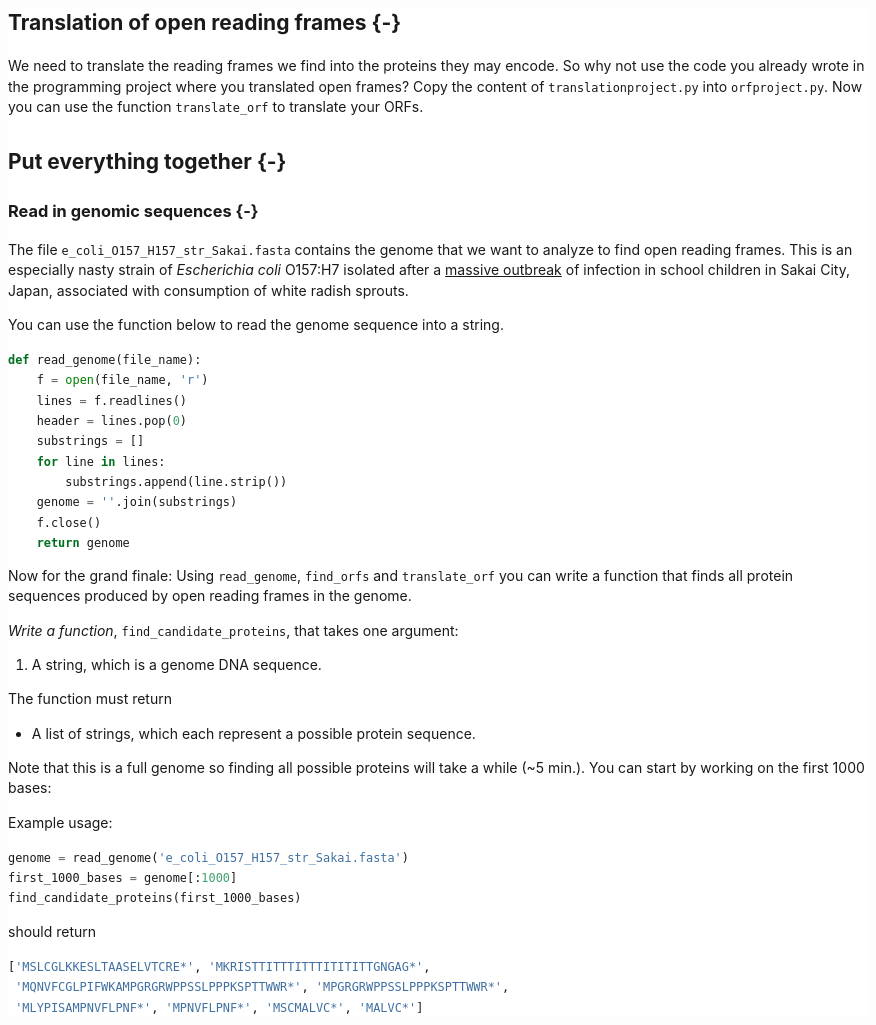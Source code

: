 ## Translation of open reading frames {-}

We need to translate the reading frames we find into the proteins they may encode. So why not use the code you already wrote in the programming project where you translated open frames? Copy the content of `translationproject.py` into `orfproject.py`. Now you can use the function `translate_orf` to translate your ORFs.

## Put everything together {-}

### Read in genomic sequences {-}

The file `e_coli_O157_H157_str_Sakai.fasta` contains the genome that we want to analyze to find open reading frames. This is an especially nasty strain of *Escherichia coli* O157:H7 isolated after a [massive outbreak](https://www.ncbi.nlm.nih.gov/pubmed/10522649) of infection in school children in Sakai City, Japan, associated with consumption of white radish sprouts.

You can use the function below to read the genome sequence into a string.

```python
def read_genome(file_name):
    f = open(file_name, 'r')
    lines = f.readlines()
    header = lines.pop(0)
    substrings = []
    for line in lines:
        substrings.append(line.strip())
    genome = ''.join(substrings)
    f.close()
    return genome
```

Now for the grand finale: Using `read_genome`, `find_orfs` and `translate_orf` you can write a function that finds all protein sequences produced by open reading frames in the genome.

*Write a function*, `find_candidate_proteins`, that takes one argument:

1. A string, which is a genome DNA sequence.

The function must return

* A list of strings, which each represent a possible protein sequence.

Note that this is a full genome so finding all possible proteins will take a while (~5 min.). You can start by working on the first 1000 bases:

Example usage:

```python
genome = read_genome('e_coli_O157_H157_str_Sakai.fasta')
first_1000_bases = genome[:1000]
find_candidate_proteins(first_1000_bases)
```

should return

```python
['MSLCGLKKESLTAASELVTCRE*', 'MKRISTTITTTITTTITITITTGNGAG*',
 'MQNVFCGLPIFWKAMPGRGRWPPSSLPPPKSPTTWWR*', 'MPGRGRWPPSSLPPPKSPTTWWR*',
 'MLYPISAMPNVFLPNF*', 'MPNVFLPNF*', 'MSCMALVC*', 'MALVC*']
```
